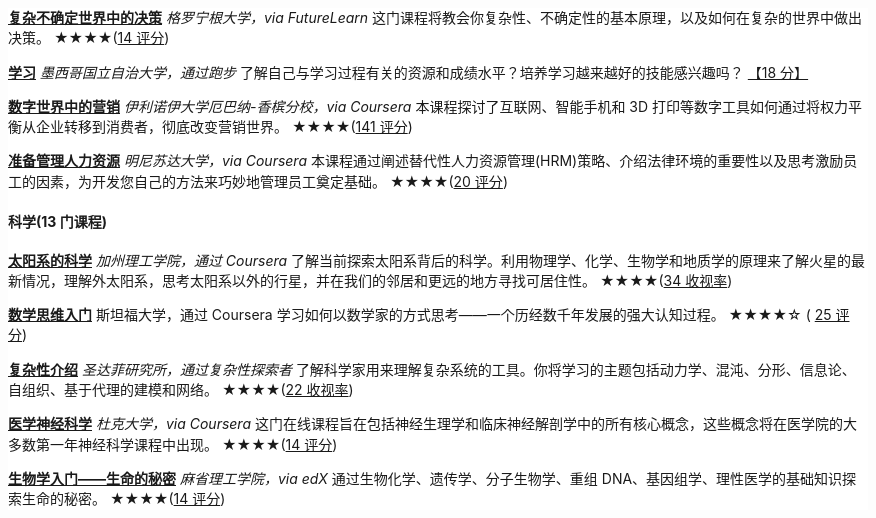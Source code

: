 [**复杂不确定世界中的决策**](https://www.class-central.com/mooc/2218/futurelearn-decision-making-in-a-complex-and-uncertain-world)
*格罗宁根大学，via FutureLearn*
这门课程将教会你复杂性、不确定性的基本原理，以及如何在复杂的世界中做出决策。
★★★★([14 评分](https://www.class-central.com/mooc/2218/futurelearn-decision-making-in-a-complex-and-uncertain-world#course-all-reviews))

[**学习**](https://www.class-central.com/mooc/4631/coursera-aprender)
*墨西哥国立自治大学，通过跑步*
了解自己与学习过程有关的资源和成绩水平？培养学习越来越好的技能感兴趣吗？
[【18 分】](https://www.class-central.com/mooc/4631/coursera-aprender#course-all-reviews)

[**数字世界中的营销**](https://www.class-central.com/mooc/2750/coursera-marketing-in-a-digital-world)
*伊利诺伊大学厄巴纳-香槟分校，via Coursera*
本课程探讨了互联网、智能手机和 3D 打印等数字工具如何通过将权力平衡从企业转移到消费者，彻底改变营销世界。
★★★★([141 评分](https://www.class-central.com/mooc/2750/coursera-marketing-in-a-digital-world#course-all-reviews))

[**准备管理人力资源**](https://www.class-central.com/mooc/5462/coursera-preparing-to-manage-human-resources)
*明尼苏达大学，via Coursera*
本课程通过阐述替代性人力资源管理(HRM)策略、介绍法律环境的重要性以及思考激励员工的因素，为开发您自己的方法来巧妙地管理员工奠定基础。
★★★★([20 评分](https://www.class-central.com/mooc/5462/coursera-preparing-to-manage-human-resources#course-all-reviews))

#### 科学(13 门课程)

[**太阳系的科学**](https://www.class-central.com/mooc/1813/coursera-the-science-of-the-solar-system)
*加州理工学院，通过 Coursera*
了解当前探索太阳系背后的科学。利用物理学、化学、生物学和地质学的原理来了解火星的最新情况，理解外太阳系，思考太阳系以外的行星，并在我们的邻居和更远的地方寻找可居住性。
★★★★([34 收视率](https://www.class-central.com/mooc/1813/coursera-the-science-of-the-solar-system#course-all-reviews))

[**数学思维入门**](https://www.class-central.com/mooc/370/coursera-introduction-to-mathematical-thinking)
斯坦福大学，通过 Coursera
学习如何以数学家的方式思考——一个历经数千年发展的强大认知过程。
★★★★☆ ( [25 评分](https://www.class-central.com/mooc/370/coursera-introduction-to-mathematical-thinking#course-all-reviews))

[**复杂性介绍**](https://www.class-central.com/mooc/557/complexity-explorer-introduction-to-complexity)
*圣达菲研究所，通过复杂性探索者*
了解科学家用来理解复杂系统的工具。你将学习的主题包括动力学、混沌、分形、信息论、自组织、基于代理的建模和网络。
★★★★([22 收视率](https://www.class-central.com/mooc/557/complexity-explorer-introduction-to-complexity#course-all-reviews))

[**医学神经科学**](https://www.class-central.com/mooc/384/coursera-medical-neuroscience)
*杜克大学，via Coursera*
这门在线课程旨在包括神经生理学和临床神经解剖学中的所有核心概念，这些概念将在医学院的大多数第一年神经科学课程中出现。
★★★★([14 评分](https://www.class-central.com/mooc/384/coursera-medical-neuroscience#course-all-reviews))

[**生物学入门——生命的秘密**](https://www.class-central.com/mooc/637/edx-7-00x-introduction-to-biology-the-secret-of-life)
*麻省理工学院，via edX*
通过生物化学、遗传学、分子生物学、重组 DNA、基因组学、理性医学的基础知识探索生命的秘密。
★★★★([14 评分](https://www.class-central.com/mooc/637/edx-7-00x-introduction-to-biology-the-secret-of-life#course-all-reviews))
